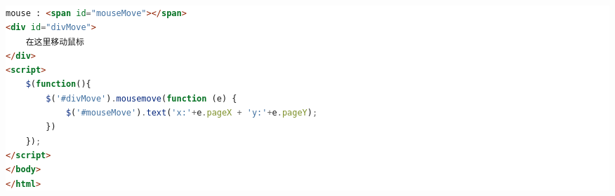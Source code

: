 ```html
mouse : <span id="mouseMove"></span>
<div id="divMove">
    在这里移动鼠标
</div>
<script>
    $(function(){
        $('#divMove').mousemove(function (e) {
            $('#mouseMove').text('x:'+e.pageX + 'y:'+e.pageY);
        })
    });
</script>
</body>
</html>
```

